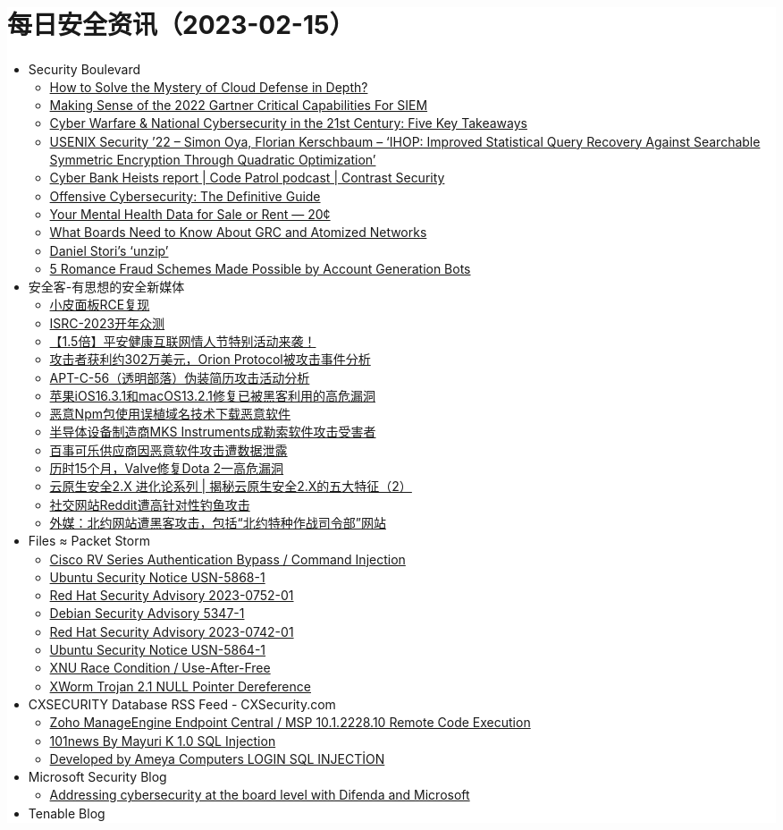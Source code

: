 # 每日安全资讯（2023-02-15）

- Security Boulevard
  - [How to Solve the Mystery of Cloud Defense in Depth?](https://securityboulevard.com/2023/02/how-to-solve-the-mystery-of-cloud-defense-in-depth/)
  - [Making Sense of the 2022 Gartner Critical Capabilities For SIEM](https://securityboulevard.com/2023/02/making-sense-of-the-2022-gartner-critical-capabilities-for-siem/)
  - [Cyber Warfare & National Cybersecurity in the 21st Century: Five Key Takeaways](https://securityboulevard.com/2023/02/cyber-warfare-national-cybersecurity-in-the-21st-century-five-key-takeaways/)
  - [USENIX Security ’22 – Simon Oya, Florian Kerschbaum – ‘IHOP: Improved Statistical Query Recovery Against Searchable Symmetric Encryption Through Quadratic Optimization’](https://securityboulevard.com/2023/02/usenix-security-22-simon-oya-florian-kerschbaum-ihop-improved-statistical-query-recovery-against-searchable-symmetric-encryption-through-quadratic-optimization/)
  - [Cyber Bank Heists report | Code Patrol podcast | Contrast Security](https://securityboulevard.com/2023/02/cyber-bank-heists-report-code-patrol-podcast-contrast-security/)
  - [Offensive Cybersecurity: The Definitive Guide](https://securityboulevard.com/2023/02/offensive-cybersecurity-the-definitive-guide/)
  - [Your Mental Health Data for Sale or Rent — 20¢](https://securityboulevard.com/2023/02/mental-health-data-brokers-richixbw/)
  - [What Boards Need to Know About GRC and Atomized Networks](https://securityboulevard.com/2023/02/what-boards-need-to-know-about-grc-and-atomized-networks/)
  - [Daniel Stori’s ‘unzip’](https://securityboulevard.com/2023/02/daniel-storis-unzip-2/)
  - [5 Romance Fraud Schemes Made Possible by Account Generation Bots](https://securityboulevard.com/2023/02/5-romance-fraud-schemes-made-possible-by-account-generation-bots/)
- 安全客-有思想的安全新媒体
  - [小皮面板RCE复现](https://www.anquanke.com/post/id/286115)
  - [ISRC-2023开年众测](https://www.anquanke.com/post/id/286334)
  - [【1.5倍】平安健康互联网情人节特别活动来袭！](https://www.anquanke.com/post/id/286330)
  - [攻击者获利约302万美元，Orion Protocol被攻击事件分析](https://www.anquanke.com/post/id/286259)
  - [APT-C-56（透明部落）伪装简历攻击活动分析](https://www.anquanke.com/post/id/286355)
  - [苹果iOS16.3.1和macOS13.2.1修复已被黑客利用的高危漏洞](https://www.anquanke.com/post/id/286349)
  - [恶意Npm包使用误植域名技术下载恶意软件](https://www.anquanke.com/post/id/286363)
  - [半导体设备制造商MKS Instruments成勒索软件攻击受害者](https://www.anquanke.com/post/id/286345)
  - [百事可乐供应商因恶意软件攻击遭数据泄露](https://www.anquanke.com/post/id/286342)
  - [历时15个月，Valve修复Dota 2一高危漏洞](https://www.anquanke.com/post/id/286338)
  - [云原生安全2.X 进化论系列 | 揭秘云原生安全2.X的五大特征（2）](https://www.anquanke.com/post/id/286238)
  - [社交网站Reddit遭高针对性钓鱼攻击](https://www.anquanke.com/post/id/286335)
  - [外媒：北约网站遭黑客攻击，包括“北约特种作战司令部”网站](https://www.anquanke.com/post/id/286325)
- Files ≈ Packet Storm
  - [Cisco RV Series Authentication Bypass / Command Injection](https://packetstormsecurity.com/files/170988/cisco_rv340_lan.rb.txt)
  - [Ubuntu Security Notice USN-5868-1](https://packetstormsecurity.com/files/170987/USN-5868-1.txt)
  - [Red Hat Security Advisory 2023-0752-01](https://packetstormsecurity.com/files/170986/RHSA-2023-0752-01.txt)
  - [Debian Security Advisory 5347-1](https://packetstormsecurity.com/files/170985/dsa-5347-1.txt)
  - [Red Hat Security Advisory 2023-0742-01](https://packetstormsecurity.com/files/170984/RHSA-2023-0742-01.txt)
  - [Ubuntu Security Notice USN-5864-1](https://packetstormsecurity.com/files/170983/USN-5864-1.txt)
  - [XNU Race Condition / Use-After-Free](https://packetstormsecurity.com/files/170982/GS20230214152708.tgz)
  - [XWorm Trojan 2.1 NULL Pointer Dereference](https://packetstormsecurity.com/files/170981/xworm21-dos.txt)
- CXSECURITY Database RSS Feed - CXSecurity.com
  - [Zoho ManageEngine Endpoint Central / MSP 10.1.2228.10 Remote Code Execution](https://cxsecurity.com/issue/WLB-2023020026)
  - [101news By Mayuri K 1.0 SQL Injection](https://cxsecurity.com/issue/WLB-2023020025)
  - [Developed by Ameya Computers LOGIN SQL INJECTİON](https://cxsecurity.com/issue/WLB-2023020024)
- Microsoft Security Blog
  - [Addressing cybersecurity at the board level with Difenda and Microsoft](https://www.microsoft.com/en-us/security/blog/2023/02/14/addressing-cybersecurity-at-the-board-level-with-difenda-and-microsoft/)
- Tenable Blog